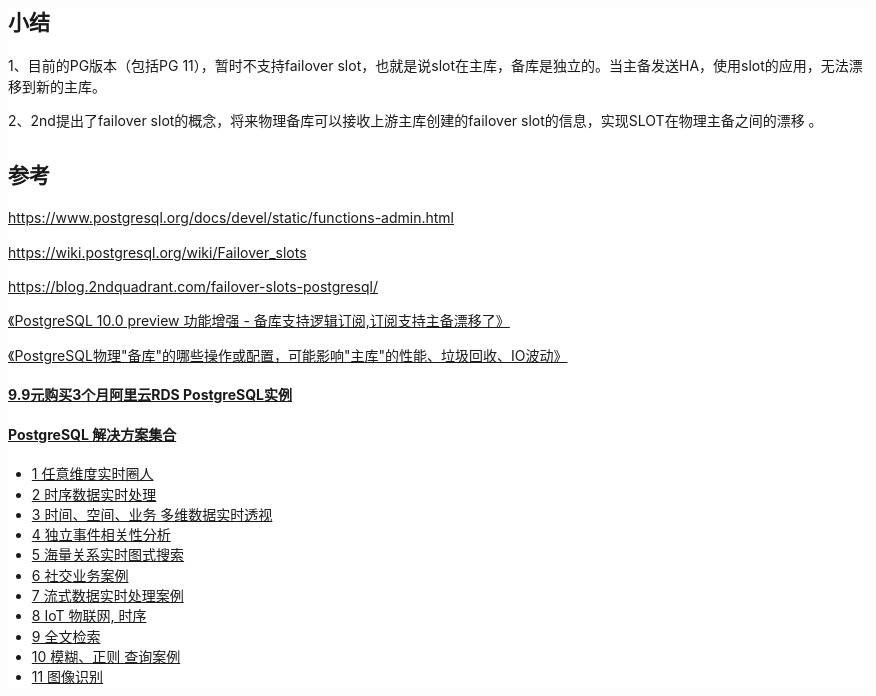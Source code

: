 ## 小结  
1、目前的PG版本（包括PG 11），暂时不支持failover slot，也就是说slot在主库，备库是独立的。当主备发送HA，使用slot的应用，无法漂移到新的主库。  
  
2、2nd提出了failover slot的概念，将来物理备库可以接收上游主库创建的failover slot的信息，实现SLOT在物理主备之间的漂移 。  
  
## 参考  
https://www.postgresql.org/docs/devel/static/functions-admin.html  
  
https://wiki.postgresql.org/wiki/Failover_slots  
  
https://blog.2ndquadrant.com/failover-slots-postgresql/  
  
[《PostgreSQL 10.0 preview 功能增强 - 备库支持逻辑订阅,订阅支持主备漂移了》](../201703/20170330_01.md)    
  
[《PostgreSQL物理"备库"的哪些操作或配置，可能影响"主库"的性能、垃圾回收、IO波动》](../201704/20170410_03.md)    
  
  
  
  
  
  
  
  
  
  
  
  
  
  
  
  
  
  
  
  
  
  
  
  
  
  
  
  
  
  
  
  
  
  
  
  
  
  
  
  
  
  
  
  
  
  
  
  
  
  
  
  
  
  
  
  
#### [9.9元购买3个月阿里云RDS PostgreSQL实例](https://www.aliyun.com/database/postgresqlactivity "57258f76c37864c6e6d23383d05714ea")
  
  
#### [PostgreSQL 解决方案集合](https://yq.aliyun.com/topic/118 "40cff096e9ed7122c512b35d8561d9c8")
- [1 任意维度实时圈人](https://yq.aliyun.com/topic/118 "40cff096e9ed7122c512b35d8561d9c8")
- [2 时序数据实时处理](https://yq.aliyun.com/topic/118 "40cff096e9ed7122c512b35d8561d9c8")
- [3 时间、空间、业务 多维数据实时透视](https://yq.aliyun.com/topic/118 "40cff096e9ed7122c512b35d8561d9c8")
- [4 独立事件相关性分析](https://yq.aliyun.com/topic/118 "40cff096e9ed7122c512b35d8561d9c8")
- [5 海量关系实时图式搜索](https://yq.aliyun.com/topic/118 "40cff096e9ed7122c512b35d8561d9c8")
- [6 社交业务案例](https://yq.aliyun.com/topic/118 "40cff096e9ed7122c512b35d8561d9c8")
- [7 流式数据实时处理案例](https://yq.aliyun.com/topic/118 "40cff096e9ed7122c512b35d8561d9c8")
- [8 IoT 物联网, 时序](https://yq.aliyun.com/topic/118 "40cff096e9ed7122c512b35d8561d9c8")
- [9 全文检索](https://yq.aliyun.com/topic/118 "40cff096e9ed7122c512b35d8561d9c8")
- [10 模糊、正则 查询案例](https://yq.aliyun.com/topic/118 "40cff096e9ed7122c512b35d8561d9c8")
- [11 图像识别](https://yq.aliyun.com/topic/118 "40cff096e9ed7122c512b35d8561d9c8")